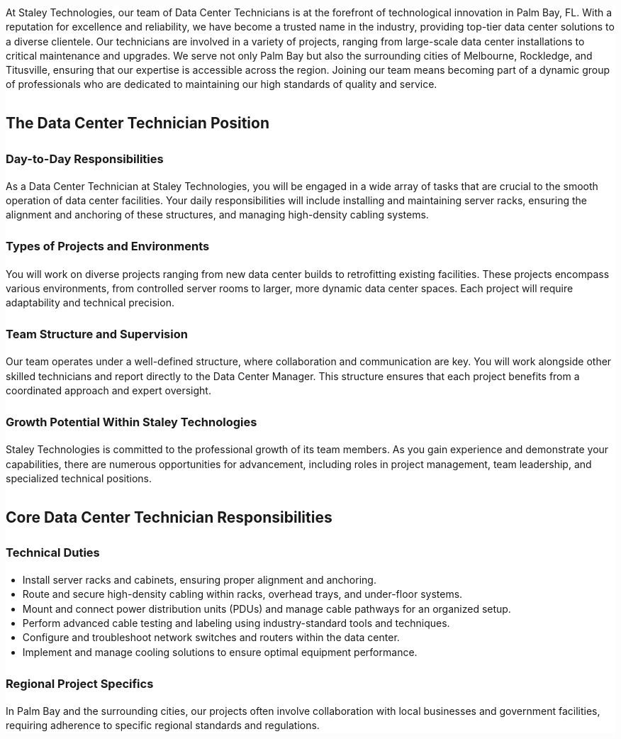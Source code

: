 At Staley Technologies, our team of Data Center Technicians is at the forefront of technological innovation in Palm Bay, FL. With a reputation for excellence and reliability, we have become a trusted name in the industry, providing top-tier data center solutions to a diverse clientele. Our technicians are involved in a variety of projects, ranging from large-scale data center installations to critical maintenance and upgrades. We serve not only Palm Bay but also the surrounding cities of Melbourne, Rockledge, and Titusville, ensuring that our expertise is accessible across the region. Joining our team means becoming part of a dynamic group of professionals who are dedicated to maintaining our high standards of quality and service.

## The Data Center Technician Position

### Day-to-Day Responsibilities

As a Data Center Technician at Staley Technologies, you will be engaged in a wide array of tasks that are crucial to the smooth operation of data center facilities. Your daily responsibilities will include installing and maintaining server racks, ensuring the alignment and anchoring of these structures, and managing high-density cabling systems.

### Types of Projects and Environments

You will work on diverse projects ranging from new data center builds to retrofitting existing facilities. These projects encompass various environments, from controlled server rooms to larger, more dynamic data center spaces. Each project will require adaptability and technical precision.

### Team Structure and Supervision

Our team operates under a well-defined structure, where collaboration and communication are key. You will work alongside other skilled technicians and report directly to the Data Center Manager. This structure ensures that each project benefits from a coordinated approach and expert oversight.

### Growth Potential Within Staley Technologies

Staley Technologies is committed to the professional growth of its team members. As you gain experience and demonstrate your capabilities, there are numerous opportunities for advancement, including roles in project management, team leadership, and specialized technical positions.

## Core Data Center Technician Responsibilities

### Technical Duties

- Install server racks and cabinets, ensuring proper alignment and anchoring.
- Route and secure high-density cabling within racks, overhead trays, and under-floor systems.
- Mount and connect power distribution units (PDUs) and manage cable pathways for an organized setup.
- Perform advanced cable testing and labeling using industry-standard tools and techniques.
- Configure and troubleshoot network switches and routers within the data center.
- Implement and manage cooling solutions to ensure optimal equipment performance.

### Regional Project Specifics

In Palm Bay and the surrounding cities, our projects often involve collaboration with local businesses and government facilities, requiring adherence to specific regional standards and regulations.
